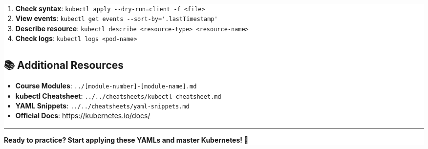 1. **Check syntax**: `kubectl apply --dry-run=client -f <file>`
2. **View events**: `kubectl get events --sort-by='.lastTimestamp'`
3. **Describe resource**: `kubectl describe <resource-type> <resource-name>`
4. **Check logs**: `kubectl logs <pod-name>`

## 📚 Additional Resources

- **Course Modules**: `../[module-number]-[module-name].md`
- **kubectl Cheatsheet**: `../../cheatsheets/kubectl-cheatsheet.md`
- **YAML Snippets**: `../../cheatsheets/yaml-snippets.md`
- **Official Docs**: https://kubernetes.io/docs/

---

**Ready to practice? Start applying these YAMLs and master Kubernetes! 🚀**
